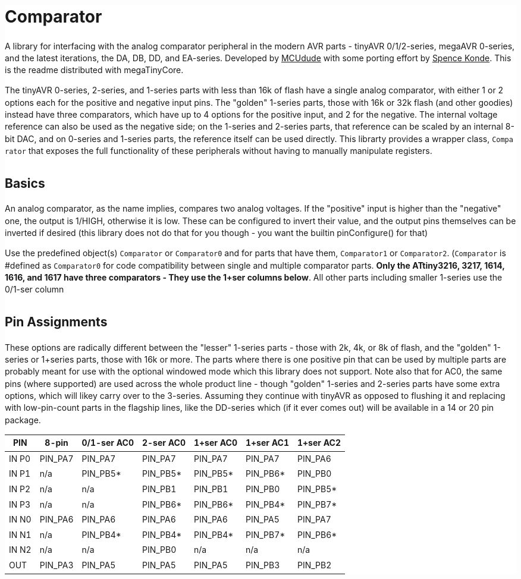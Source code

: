 # Comparator
A library for interfacing with the analog comparator peripheral in the modern AVR parts - tinyAVR 0/1/2-series, megaAVR 0-series, and the latest iterations, the DA, DB, DD, and EA-series.
Developed by [MCUdude](https://github.com/MCUdude/) with some porting effort by [Spence Konde](https://github.com/SpenceKonde/). This is the readme distributed with megaTinyCore.

The tinyAVR 0-series, 2-series, and 1-series parts with less than 16k of flash have a single analog comparator, with either 1 or 2 options each for the positive and negative input pins. The "golden" 1-series parts, those with 16k or 32k flash (and other goodies) instead have three comparators, which have up to 4 options for the positive input, and 2 for the negative. The internal voltage reference can also be used as the negative side; on the 1-series and 2-series parts, that reference can be scaled by an internal 8-bit DAC, and on 0-series and 1-series parts, the reference itself can be used directly. This librarty provides a wrapper class, `Comparator` that exposes the full functionality of these peripherals without having to manually manipulate registers.

## Basics
An analog comparator, as the name implies, compares two analog voltages. If the "positive" input is higher than the "negative" one, the output is 1/HIGH, otherwise it is low. These can be configured to invert their value, and the output pins themselves can be inverted if desired (this library does not do that for you though - you want the builtin pinConfigure() for that)

Use the predefined object(s) `Comparator` or `Comparator0` and for parts that have them, `Comparator1` or `Comparator2`. (`Comparator` is #defined as `Comparator0` for code compatibility between single and multiple comparator parts. **Only the ATtiny3216, 3217, 1614, 1616, and 1617 have three comparators - They use the 1+ser columns below**. All other parts including smaller 1-series use the 0/1-ser column

## Pin Assignments
These options are radically different between the "lesser" 1-series parts - those with 2k, 4k, or 8k of flash, and the "golden" 1-series or 1+series parts, those with 16k or more. The parts where there is one positive pin that can be used by multiple parts are probably meant for use with the optional windowed mode which this library does not support. Note also that for AC0, the same pins (where supported) are used across the whole product line - though "golden" 1-series and 2-series parts have some extra options, which will likey carry over to the 3-series. Assuming they continue with tinyAVR as opposed to flushing it and replacing with low-pin-count parts in the flagship lines, like the DD-series which (if it ever comes out) will be available in a 14 or 20 pin package.

|  PIN  |  8-pin  |0/1-ser AC0| 2-ser AC0 | 1+ser AC0 | 1+ser AC1 | 1+ser AC2 |
|-------|---------|-----------|-----------|-----------|-----------|-----------|
|IN P0  | PIN_PA7 |  PIN_PA7  |  PIN_PA7  |  PIN_PA7  |  PIN_PA7  |  PIN_PA6  |
|IN P1  |   n/a   |  PIN_PB5* |  PIN_PB5* |  PIN_PB5* |  PIN_PB6* |  PIN_PB0  |
|IN P2  |   n/a   |    n/a    |  PIN_PB1  |  PIN_PB1  |  PIN_PB0  |  PIN_PB5* |
|IN P3  |   n/a   |    n/a    |  PIN_PB6* |  PIN_PB6* |  PIN_PB4* |  PIN_PB7* |
|IN N0  | PIN_PA6 |  PIN_PA6  |  PIN_PA6  |  PIN_PA6  |  PIN_PA5  |  PIN_PA7  |
|IN N1  |   n/a   |  PIN_PB4* |  PIN_PB4* |  PIN_PB4* |  PIN_PB7* |  PIN_PB6* |
|IN N2  |   n/a   |    n/a    |  PIN_PB0  |    n/a    |    n/a    |    n/a    |
|OUT    | PIN_PA3 |  PIN_PA5  |  PIN_PA5  |  PIN_PA5  |  PIN_PB3  |  PIN_PB2  |
